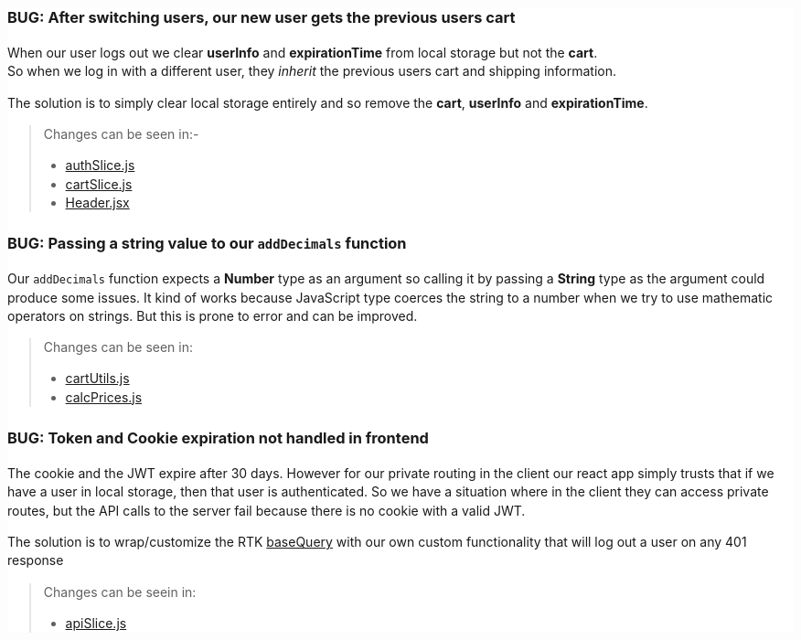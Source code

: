 ### BUG: After switching users, our new user gets the previous users cart

When our user logs out we clear **userInfo** and **expirationTime** from local
storage but not the **cart**.  
So when we log in with a different user, they _inherit_ the previous users cart
and shipping information.

The solution is to simply clear local storage entirely and so remove the
**cart**, **userInfo** and **expirationTime**.

> Changes can be seen in:-
>
> - [authSlice.js](https://github.com/bradtraversy/proshop-v2/tree/main/frontend/src/slices/authSlice.js)
> - [cartSlice.js](https://github.com/bradtraversy/proshop-v2/tree/main/frontend/src/slices/cartSlice.js)
> - [Header.jsx](https://github.com/bradtraversy/proshop-v2/tree/main/frontend/src/components/Header.jsx)

### BUG: Passing a string value to our `addDecimals` function

Our `addDecimals` function expects a **Number** type as an argument so calling
it by passing a **String** type as the argument could produce some issues.
It kind of works because JavaScript type coerces the string to a number when we
try to use mathematic operators on strings. But this is prone to error and can
be improved.

> Changes can be seen in:
>
> - [cartUtils.js](https://github.com/bradtraversy/proshop-v2/tree/main/frontend/src/utils/cartUtils.js)
> - [calcPrices.js](https://github.com/bradtraversy/proshop-v2/tree/main/backend/utils/calcPrices.js)

### BUG: Token and Cookie expiration not handled in frontend

The cookie and the JWT expire after 30 days.
However for our private routing in the client our react app simply trusts that if we have a user in local storage, then that user is authenticated.
So we have a situation where in the client they can access private routes, but the API calls to the server fail because there is no cookie with a valid JWT.

The solution is to wrap/customize the RTK [baseQuery](https://redux-toolkit.js.org/rtk-query/usage/customizing-queries#customizing-queries-with-basequery) with our own custom functionality that will log out a user on any 401 response

> Changes can be seein in:
>
> - [apiSlice.js](https://github.com/bradtraversy/proshop-v2/tree/main/frontend/src/slices/apiSlice.js)
